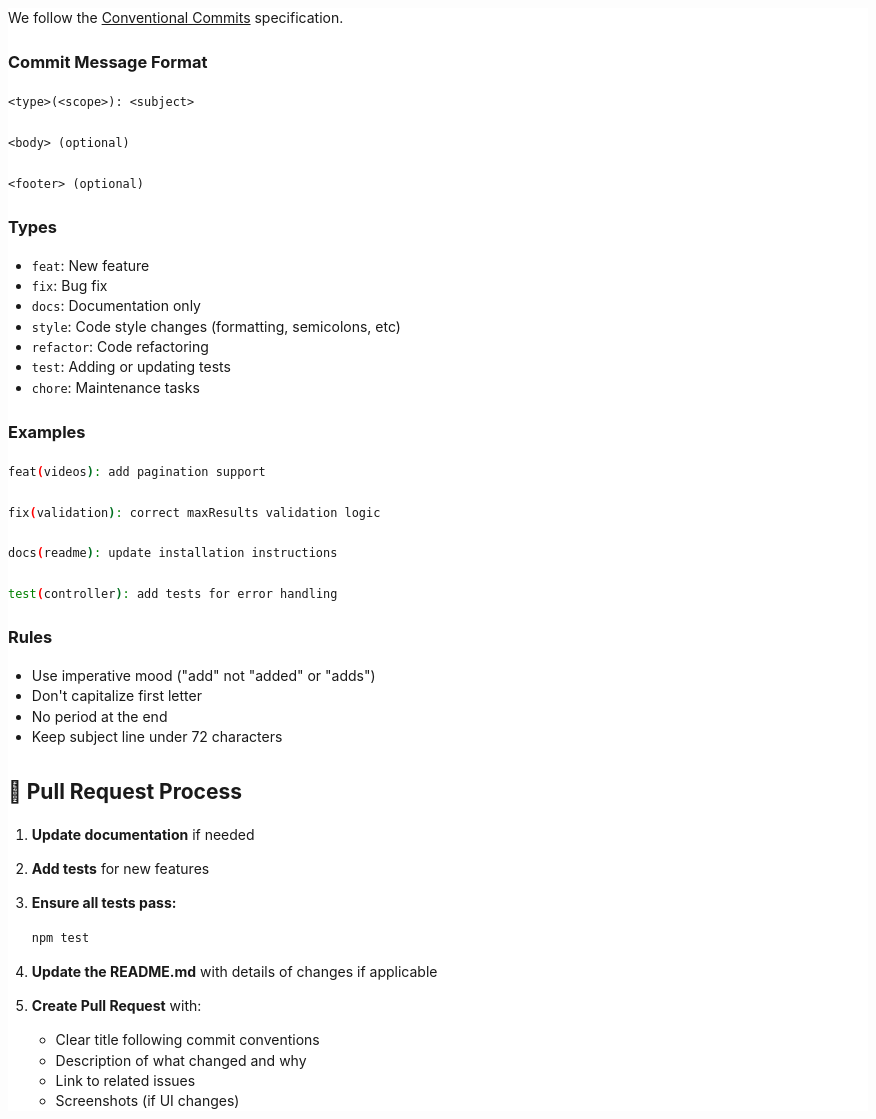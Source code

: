 We follow the [Conventional Commits](https://www.conventionalcommits.org/) specification.

### Commit Message Format

```
<type>(<scope>): <subject>

<body> (optional)

<footer> (optional)
```

### Types

- `feat`: New feature
- `fix`: Bug fix
- `docs`: Documentation only
- `style`: Code style changes (formatting, semicolons, etc)
- `refactor`: Code refactoring
- `test`: Adding or updating tests
- `chore`: Maintenance tasks

### Examples

```bash
feat(videos): add pagination support

fix(validation): correct maxResults validation logic

docs(readme): update installation instructions

test(controller): add tests for error handling
```

### Rules

- Use imperative mood ("add" not "added" or "adds")
- Don't capitalize first letter
- No period at the end
- Keep subject line under 72 characters

## 🔄 Pull Request Process

1. **Update documentation** if needed

2. **Add tests** for new features

3. **Ensure all tests pass:**
   ```bash
   npm test
   ```

4. **Update the README.md** with details of changes if applicable

5. **Create Pull Request** with:
   - Clear title following commit conventions
   - Description of what changed and why
   - Link to related issues
   - Screenshots (if UI changes)
